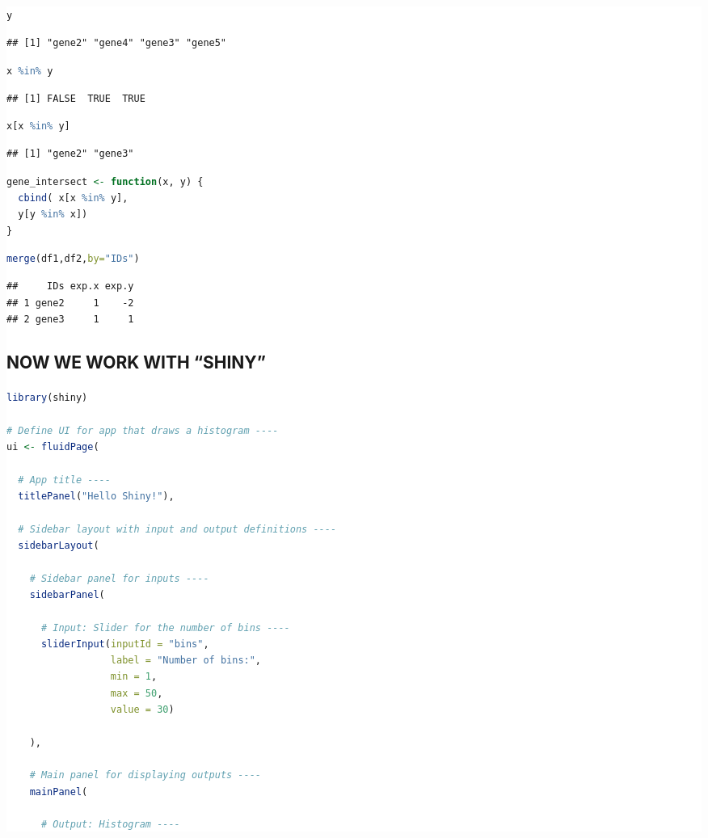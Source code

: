 ``` r
y
```

    ## [1] "gene2" "gene4" "gene3" "gene5"

``` r
x %in% y
```

    ## [1] FALSE  TRUE  TRUE

``` r
x[x %in% y]
```

    ## [1] "gene2" "gene3"

``` r
gene_intersect <- function(x, y) {
  cbind( x[x %in% y],
  y[y %in% x])
}
```

``` r
merge(df1,df2,by="IDs")
```

    ##     IDs exp.x exp.y
    ## 1 gene2     1    -2
    ## 2 gene3     1     1

## NOW WE WORK WITH “SHINY”

``` r
library(shiny)

# Define UI for app that draws a histogram ----
ui <- fluidPage(

  # App title ----
  titlePanel("Hello Shiny!"),

  # Sidebar layout with input and output definitions ----
  sidebarLayout(

    # Sidebar panel for inputs ----
    sidebarPanel(

      # Input: Slider for the number of bins ----
      sliderInput(inputId = "bins",
                  label = "Number of bins:",
                  min = 1,
                  max = 50,
                  value = 30)

    ),

    # Main panel for displaying outputs ----
    mainPanel(

      # Output: Histogram ----
```